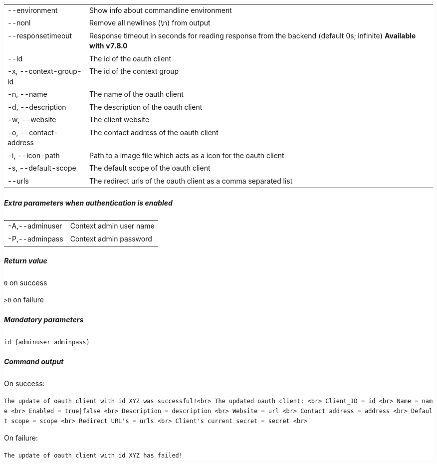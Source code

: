 |                                        |                                                                                                                    |
|----------------------------------------|--------------------------------------------------------------------------------------------------------------------|
| --environment                          | Show info about commandline environment                                                                            |
| --nonl                                 | Remove all newlines (\\n) from output                                                                              |
| --responsetimeout <integer>      | Response timeout in seconds for reading response from the backend (default 0s; infinite) **Available with v7.8.0** |
| --id <id> <integer>              | The id of the oauth client                                                                                         |
| -x, --context-group-id <integer> | The id of the context group                                                                                        |
| -n, --name <string>              | The name of the oauth client                                                                                       |
| -d, --description <string>       | The description of the oauth client                                                                                |
| -w, --website <string>           | The client website                                                                                                 |
| -o, --contact-address <string>   | The contact address of the oauth client                                                                             |
| -i, --icon-path <string>         | Path to a image file which acts as a icon for the oauth client                                                     |
| -s, --default-scope <string>     | The default scope of the oauth client                                                                              |
| --urls <string>                  | The redirect urls of the oauth client as a comma separated list                                                    |

##### Extra parameters when authentication is enabled

|                               |                         |
|-------------------------------|-------------------------|
| -A,--adminuser <string> | Context admin user name |
| -P,--adminpass <string> | Context admin password  |

##### Return value

`0` on success

`>0` on failure

##### Mandatory parameters

`id {adminuser adminpass}`

##### Command output

On success:

`The update of oauth client with id XYZ was successful!<br>
The updated oauth client: <br>
Client_ID = id <br>
Name = name <br>
Enabled = true|false <br>
Description = description <br>
Website = url <br>
Contact address = address <br>
Default scope = scope <br>
Redirect URL's = urls <br>
Client's current secret = secret <br>
`

On failure:

`The update of oauth client with id XYZ has failed!`


